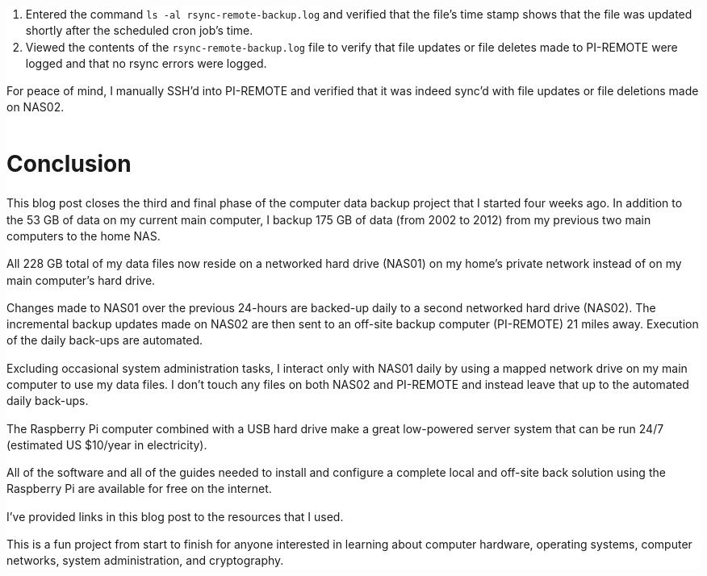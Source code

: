 1. Entered the command `ls -al rsync-remote-backup.log` and verified that the file’s time stamp shows that the file was updated shortly after the scheduled cron job’s time.
2. Viewed the contents of the `rsync-remote-backup.log` file to verify that file updates or file deletes made to PI-REMOTE were logged and that no rsync errors were logged.

For peace of mind, I manually SSH’d into PI-REMOTE and verified that it was indeed sync’d with file updates or file deletions made on NAS02.

# Conclusion

This blog post closes the third and final phase of the computer data backup project that I started four weeks ago. In addition to the 53 GB of data on my current main computer, I backup 175 GB of data (from 2002 to 2012) from my previous two main computers to the home NAS.

All 228 GB total of my data files now reside on a networked hard drive (NAS01) on my home’s private network instead of on my main computer’s hard drive. 

Changes made to NAS01 over the previous 24-hours are backed-up daily to a second networked hard drive (NAS02). The incremental backup updates made on NAS02 are then sent to an off-site backup computer (PI-REMOTE) 21 miles away. Execution of the daily back-ups are automated.

Excluding occasional system administration tasks, I interact only with NAS01 daily by using a mapped network drive on my main computer to use my data files. I don’t touch any files on both NAS02 and PI-REMOTE and instead leave that up to the automated daily back-ups.

The Raspberry Pi computer combined with a USB hard drive make a great low-powered server system that can be run 24/7 (estimated US $10/year in electricity). 

All of the software and all of the guides needed to install and configure a complete local and off-site back solution using the Raspberry Pi are available for free on the internet. 

I’ve provided links in this blog post to the resources that I used.

This is a fun project from start to finish for anyone interested in learning about computer hardware, operating systems, computer networks, system administration, and cryptography.
